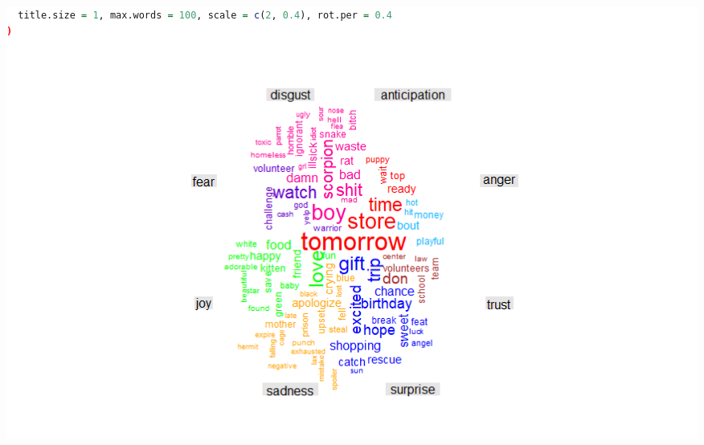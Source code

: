 ```r
  title.size = 1, max.words = 100, scale = c(2, 0.4), rot.per = 0.4
)
```

![](Twitter_Text_Mining_Analysis_files/figure-html/unnamed-chunk-19-1.png)

